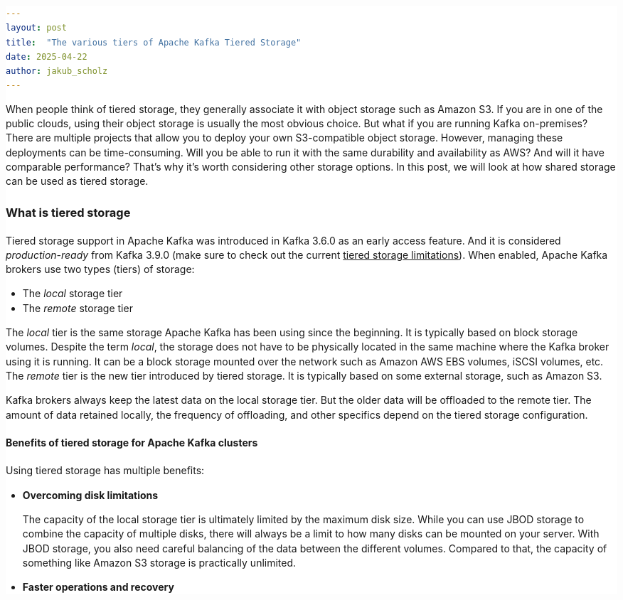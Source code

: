 ```yaml
---
layout: post
title:  "The various tiers of Apache Kafka Tiered Storage"
date: 2025-04-22
author: jakub_scholz
---
```


When people think of tiered storage, they generally associate it with object storage such as Amazon S3.
If you are in one of the public clouds, using their object storage is usually the most obvious choice.
But what if you are running Kafka on-premises?
There are multiple projects that allow you to deploy your own S3-compatible object storage.
However, managing these deployments can be time-consuming.
Will you be able to run it with the same durability and availability as AWS?
And will it have comparable performance?
That’s why it’s worth considering other storage options.
In this post, we will look at how shared storage can be used as tiered storage.



### What is tiered storage

Tiered storage support in Apache Kafka was introduced in Kafka 3.6.0 as an early access feature.
And it is considered _production-ready_ from Kafka 3.9.0 (make sure to check out the current [tiered storage limitations](https://kafka.apache.org/documentation/#tiered_storage_limitation)).
When enabled, Apache Kafka brokers use two types (tiers) of storage:
* The _local_ storage tier
* The _remote_ storage tier

The _local_ tier is the same storage Apache Kafka has been using since the beginning.
It is typically based on block storage volumes.
Despite the term _local_, the storage does not have to be physically located in the same machine where the Kafka broker using it is running.
It can be a block storage mounted over the network such as Amazon AWS EBS volumes, iSCSI volumes, etc.
The _remote_ tier is the new tier introduced by tiered storage.
It is typically based on some external storage, such as Amazon S3.

Kafka brokers always keep the latest data on the local storage tier.
But the older data will be offloaded to the remote tier.
The amount of data retained locally, the frequency of offloading, and other specifics depend on the tiered storage configuration.

#### Benefits of tiered storage for Apache Kafka clusters

Using tiered storage has multiple benefits:
* **Overcoming disk limitations**
  
  The capacity of the local storage tier is ultimately limited by the maximum disk size.
  While you can use JBOD storage to combine the capacity of multiple disks, there will always be a limit to how many disks can be mounted on your server.
  With JBOD storage, you also need careful balancing of the data between the different volumes.
  Compared to that, the capacity of something like Amazon S3 storage is practically unlimited.
* **Faster operations and recovery**
  